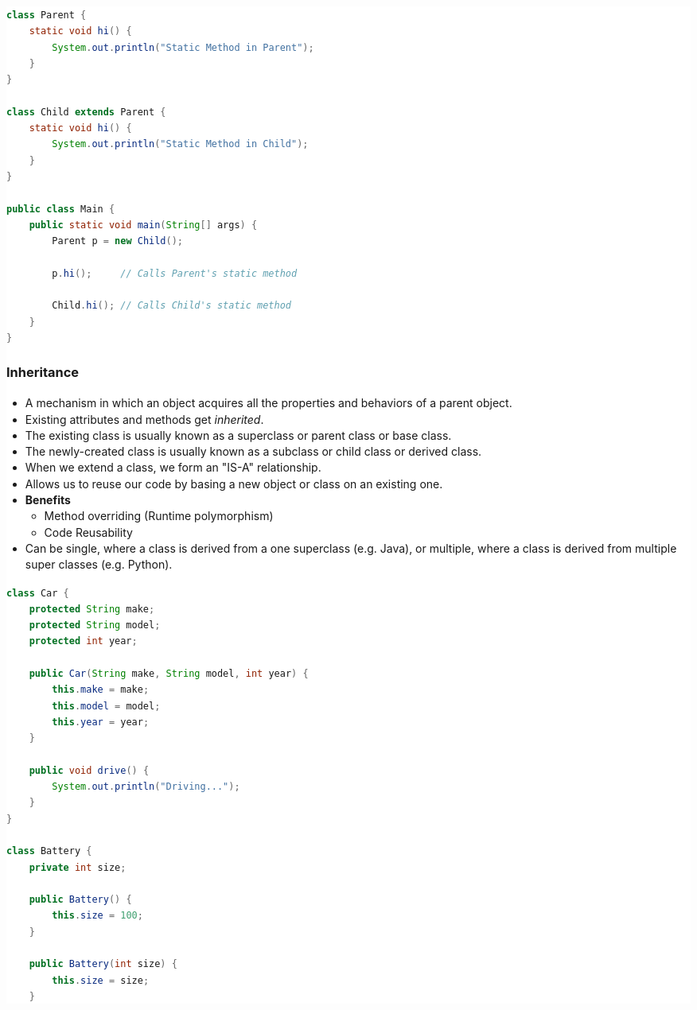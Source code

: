 ```java
class Parent {
    static void hi() {
        System.out.println("Static Method in Parent");
    }
}

class Child extends Parent {
    static void hi() {
        System.out.println("Static Method in Child");
    }
}

public class Main {
    public static void main(String[] args) {
        Parent p = new Child();
        
        p.hi();     // Calls Parent's static method
        
        Child.hi(); // Calls Child's static method
    }
}
```

### Inheritance

- A mechanism in which an object acquires all the properties and behaviors of a parent object.
- Existing attributes and methods get *inherited*.
- The existing class is usually known as a superclass or parent class or base class.
- The newly-created class is usually known as a subclass or child class or derived class.
- When we extend a class, we form an "IS-A" relationship.
- Allows us to reuse our code by basing a new object or class on an existing one.
- **Benefits**
    - Method overriding (Runtime polymorphism)
    - Code Reusability
- Can be single, where a class is derived from a one superclass (e.g. Java), or multiple, where a class is derived from multiple super classes (e.g. Python).

```java
class Car {
    protected String make;
    protected String model;
    protected int year;

    public Car(String make, String model, int year) {
        this.make = make;
        this.model = model;
        this.year = year;
    }

    public void drive() {
        System.out.println("Driving...");
    }
}

class Battery {
    private int size;

    public Battery() {
        this.size = 100;
    }
    
    public Battery(int size) {
        this.size = size;
    }
```